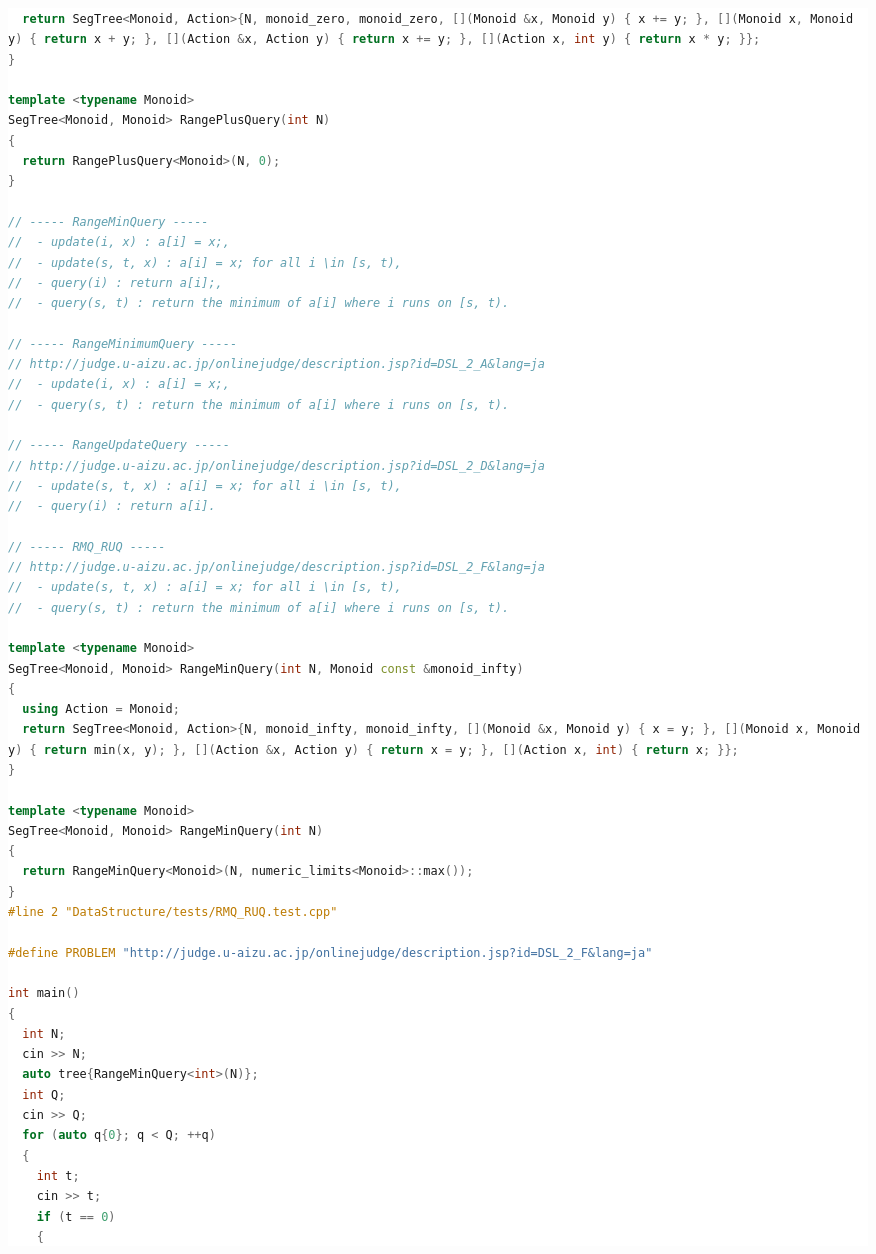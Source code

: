 ```cpp
  return SegTree<Monoid, Action>{N, monoid_zero, monoid_zero, [](Monoid &x, Monoid y) { x += y; }, [](Monoid x, Monoid y) { return x + y; }, [](Action &x, Action y) { return x += y; }, [](Action x, int y) { return x * y; }};
}

template <typename Monoid>
SegTree<Monoid, Monoid> RangePlusQuery(int N)
{
  return RangePlusQuery<Monoid>(N, 0);
}

// ----- RangeMinQuery -----
//  - update(i, x) : a[i] = x;,
//  - update(s, t, x) : a[i] = x; for all i \in [s, t),
//  - query(i) : return a[i];,
//  - query(s, t) : return the minimum of a[i] where i runs on [s, t).

// ----- RangeMinimumQuery -----
// http://judge.u-aizu.ac.jp/onlinejudge/description.jsp?id=DSL_2_A&lang=ja
//  - update(i, x) : a[i] = x;,
//  - query(s, t) : return the minimum of a[i] where i runs on [s, t).

// ----- RangeUpdateQuery -----
// http://judge.u-aizu.ac.jp/onlinejudge/description.jsp?id=DSL_2_D&lang=ja
//  - update(s, t, x) : a[i] = x; for all i \in [s, t),
//  - query(i) : return a[i].

// ----- RMQ_RUQ -----
// http://judge.u-aizu.ac.jp/onlinejudge/description.jsp?id=DSL_2_F&lang=ja
//  - update(s, t, x) : a[i] = x; for all i \in [s, t),
//  - query(s, t) : return the minimum of a[i] where i runs on [s, t).

template <typename Monoid>
SegTree<Monoid, Monoid> RangeMinQuery(int N, Monoid const &monoid_infty)
{
  using Action = Monoid;
  return SegTree<Monoid, Action>{N, monoid_infty, monoid_infty, [](Monoid &x, Monoid y) { x = y; }, [](Monoid x, Monoid y) { return min(x, y); }, [](Action &x, Action y) { return x = y; }, [](Action x, int) { return x; }};
}

template <typename Monoid>
SegTree<Monoid, Monoid> RangeMinQuery(int N)
{
  return RangeMinQuery<Monoid>(N, numeric_limits<Monoid>::max());
}
#line 2 "DataStructure/tests/RMQ_RUQ.test.cpp"

#define PROBLEM "http://judge.u-aizu.ac.jp/onlinejudge/description.jsp?id=DSL_2_F&lang=ja"

int main()
{
  int N;
  cin >> N;
  auto tree{RangeMinQuery<int>(N)};
  int Q;
  cin >> Q;
  for (auto q{0}; q < Q; ++q)
  {
    int t;
    cin >> t;
    if (t == 0)
    {
```